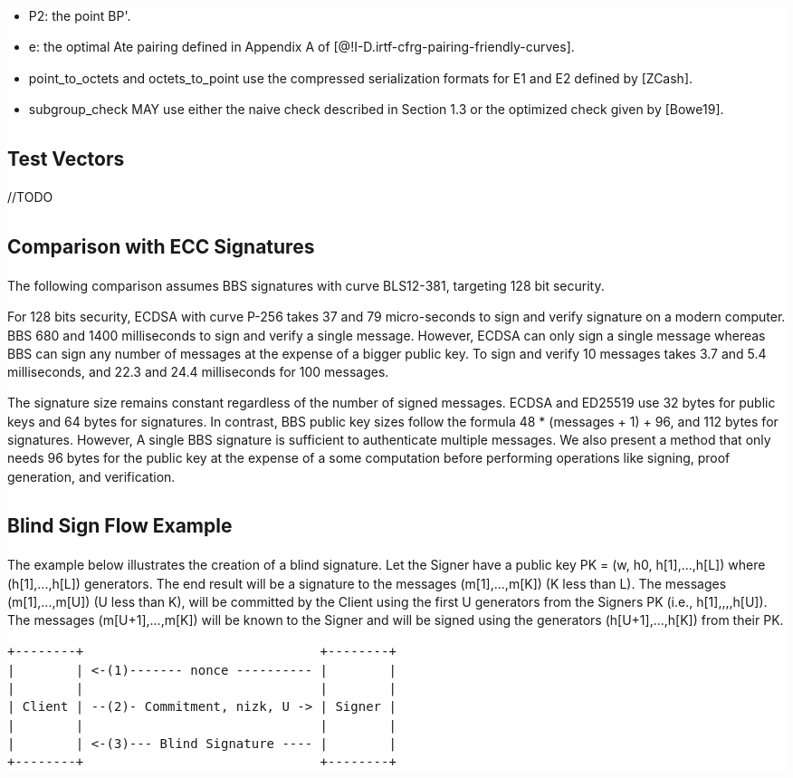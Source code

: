 * P2: the point BP'.

* e: the optimal Ate pairing defined in Appendix A of [@!I-D.irtf-cfrg-pairing-friendly-curves].

* point\_to\_octets and octets\_to\_point use the compressed serialization formats for E1 and E2 defined by [ZCash].

* subgroup_check MAY use either the naive check described in Section 1.3 or the optimized check given by [Bowe19].

## Test Vectors

//TODO


## Comparison with ECC Signatures

The following comparison assumes BBS signatures with curve BLS12-381, targeting 128 bit security.

For 128 bits security, ECDSA with curve P-256 takes 37 and 79 micro-seconds to sign and verify signature on a modern computer. BBS 680 and 1400 milliseconds to sign and verify a single message. However, ECDSA can only sign a single message whereas BBS can sign any number of messages at the expense of a bigger public key. To sign and verify 10 messages takes 3.7 and 5.4 milliseconds, and 22.3 and 24.4 milliseconds for 100 messages.

The signature size remains constant regardless of the number of signed messages. ECDSA and ED25519 use 32 bytes for public keys and 64 bytes for signatures. In contrast, BBS public key sizes follow the formula 48 \* (messages + 1) + 96, and 112 bytes for signatures. However, A single BBS signature is sufficient to authenticate multiple messages. We also present a method that only needs 96 bytes for the public key at the expense of a some computation before performing operations like signing, proof generation, and verification.



## Blind Sign Flow Example

The example below illustrates the creation of a blind signature. Let the Signer have a public key PK = (w, h0, h[1],...,h[L]) where (h[1],...,h[L]) generators. The end result will be a signature to the messages (m[1],...,m[K]) (K less than L). The messages (m[1],...,m[U]) (U less than K), will be committed by the Client using the first U generators from the Signers PK (i.e., h[1],,,,h[U]). The messages (m[U+1],...,m[K]) will be known to the Signer and will be signed using the generators (h[U+1],...,h[K]) from their PK.

<pre>
+--------+                               +--------+
|        | <-(1)------- nonce ---------- |        |
|        |                               |        |
| Client | --(2)- Commitment, nizk, U -> | Signer |
|        |                               |        |
|        | <-(3)--- Blind Signature ---- |        |
+--------+                               +--------+
</pre>
